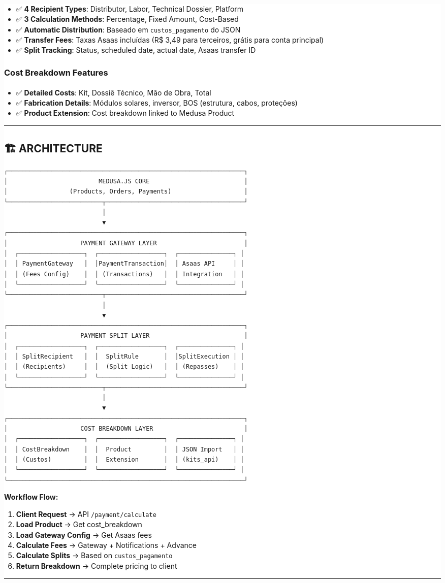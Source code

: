 - ✅ **4 Recipient Types**: Distributor, Labor, Technical Dossier, Platform
- ✅ **3 Calculation Methods**: Percentage, Fixed Amount, Cost-Based
- ✅ **Automatic Distribution**: Baseado em `custos_pagamento` do JSON
- ✅ **Transfer Fees**: Taxas Asaas incluídas (R$ 3,49 para terceiros, grátis para conta principal)
- ✅ **Split Tracking**: Status, scheduled date, actual date, Asaas transfer ID

### Cost Breakdown Features

- ✅ **Detailed Costs**: Kit, Dossiê Técnico, Mão de Obra, Total
- ✅ **Fabrication Details**: Módulos solares, inversor, BOS (estrutura, cabos, proteções)
- ✅ **Product Extension**: Cost breakdown linked to Medusa Product

---

## 🏗️ ARCHITECTURE

```
┌─────────────────────────────────────────────────────────────────┐
│                         MEDUSA.JS CORE                          │
│                 (Products, Orders, Payments)                    │
└──────────────────────────┬──────────────────────────────────────┘
                           │
                           ▼
┌─────────────────────────────────────────────────────────────────┐
│                    PAYMENT GATEWAY LAYER                        │
│  ┌──────────────────┐  ┌──────────────────┐  ┌───────────────┐ │
│  │ PaymentGateway   │  │PaymentTransaction│  │ Asaas API     │ │
│  │ (Fees Config)    │  │ (Transactions)   │  │ Integration   │ │
│  └──────────────────┘  └──────────────────┘  └───────────────┘ │
└──────────────────────────┬──────────────────────────────────────┘
                           │
                           ▼
┌─────────────────────────────────────────────────────────────────┐
│                    PAYMENT SPLIT LAYER                          │
│  ┌──────────────────┐  ┌──────────────────┐  ┌───────────────┐ │
│  │ SplitRecipient   │  │  SplitRule       │  │SplitExecution │ │
│  │ (Recipients)     │  │  (Split Logic)   │  │ (Repasses)    │ │
│  └──────────────────┘  └──────────────────┘  └───────────────┘ │
└──────────────────────────┬──────────────────────────────────────┘
                           │
                           ▼
┌─────────────────────────────────────────────────────────────────┐
│                    COST BREAKDOWN LAYER                         │
│  ┌──────────────────┐  ┌──────────────────┐  ┌───────────────┐ │
│  │ CostBreakdown    │  │  Product         │  │ JSON Import   │ │
│  │ (Custos)         │  │  Extension       │  │ (kits_api)    │ │
│  └──────────────────┘  └──────────────────┘  └───────────────┘ │
└─────────────────────────────────────────────────────────────────┘
```

**Workflow Flow:**

1. **Client Request** → API `/payment/calculate`
2. **Load Product** → Get cost_breakdown
3. **Load Gateway Config** → Get Asaas fees
4. **Calculate Fees** → Gateway + Notifications + Advance
5. **Calculate Splits** → Based on `custos_pagamento`
6. **Return Breakdown** → Complete pricing to client

---